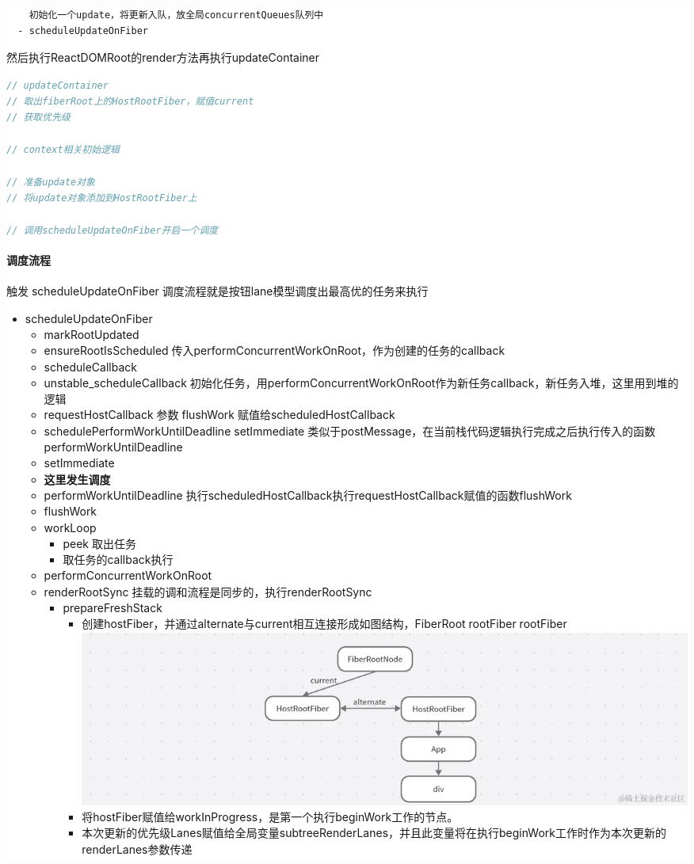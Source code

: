         初始化一个update，将更新入队，放全局concurrentQueues队列中
      - scheduleUpdateOnFiber


然后执行ReactDOMRoot的render方法再执行updateContainer

```js
// updateContainer
// 取出fiberRoot上的HostRootFiber，赋值current
// 获取优先级

// context相关初始逻辑

// 准备update对象
// 将update对象添加到HostRootFiber上

// 调用scheduleUpdateOnFiber开启一个调度
```
#### 调度流程
触发 scheduleUpdateOnFiber
调度流程就是按钮lane模型调度出最高优的任务来执行

- scheduleUpdateOnFiber
  - markRootUpdated
  - ensureRootIsScheduled 传入performConcurrentWorkOnRoot，作为创建的任务的callback
  - scheduleCallback
  - unstable_scheduleCallback 初始化任务，用performConcurrentWorkOnRoot作为新任务callback，新任务入堆，这里用到堆的逻辑
  - requestHostCallback    参数 flushWork 赋值给scheduledHostCallback
  - schedulePerformWorkUntilDeadline  setImmediate 类似于postMessage，在当前栈代码逻辑执行完成之后执行传入的函数performWorkUntilDeadline
  - setImmediate
  - **这里发生调度**
  - performWorkUntilDeadline 执行scheduledHostCallback执行requestHostCallback赋值的函数flushWork
  - flushWork
  - workLoop
    - peek 取出任务
    - 取任务的callback执行
  - performConcurrentWorkOnRoot
  - renderRootSync 挂载的调和流程是同步的，执行renderRootSync
    - prepareFreshStack
      - 创建hostFiber，并通过alternate与current相互连接形成如图结构，FiberRoot rootFiber rootFiber
      ![alt text](image.png)
      - 将hostFiber赋值给workInProgress，是第一个执行beginWork工作的节点。
      - 本次更新的优先级Lanes赋值给全局变量subtreeRenderLanes，并且此变量将在执行beginWork工作时作为本次更新的renderLanes参数传递
